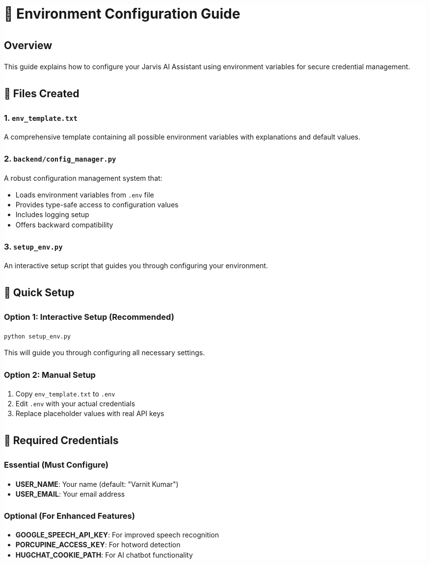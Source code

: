 # 🔐 Environment Configuration Guide

## Overview
This guide explains how to configure your Jarvis AI Assistant using environment variables for secure credential management.

## 📁 Files Created

### 1. `env_template.txt`
A comprehensive template containing all possible environment variables with explanations and default values.

### 2. `backend/config_manager.py`
A robust configuration management system that:
- Loads environment variables from `.env` file
- Provides type-safe access to configuration values
- Includes logging setup
- Offers backward compatibility

### 3. `setup_env.py`
An interactive setup script that guides you through configuring your environment.

## 🚀 Quick Setup

### Option 1: Interactive Setup (Recommended)
```bash
python setup_env.py
```
This will guide you through configuring all necessary settings.

### Option 2: Manual Setup
1. Copy `env_template.txt` to `.env`
2. Edit `.env` with your actual credentials
3. Replace placeholder values with real API keys

## 🔑 Required Credentials

### Essential (Must Configure)
- **USER_NAME**: Your name (default: "Varnit Kumar")
- **USER_EMAIL**: Your email address

### Optional (For Enhanced Features)
- **GOOGLE_SPEECH_API_KEY**: For improved speech recognition
- **PORCUPINE_ACCESS_KEY**: For hotword detection
- **HUGCHAT_COOKIE_PATH**: For AI chatbot functionality
